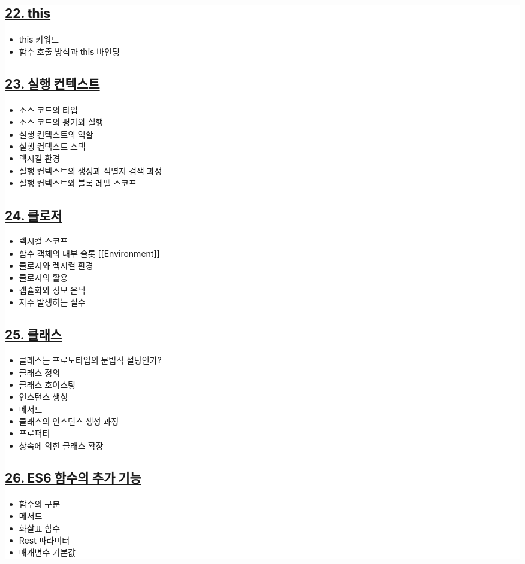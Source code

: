 ## [22. this](https://github.com/Limhyeonsu/javascript_deep_dive/blob/main/%EC%A0%95%EB%A6%AC/22.this.md)
* this 키워드
* 함수 호출 방식과 this 바인딩

## [23. 실행 컨텍스트](https://github.com/Limhyeonsu/javascript_deep_dive/blob/main/%EC%A0%95%EB%A6%AC/23.%EC%8B%A4%ED%96%89%EC%BB%A8%ED%85%8D%EC%8A%A4%ED%8A%B8.md)
* 소스 코드의 타입
* 소스 코드의 평가와 실행
* 실행 컨텍스트의 역할
* 실행 컨텍스트 스택
* 렉시컬 환경
* 실행 컨텍스트의 생성과 식별자 검색 과정
* 실행 컨텍스트와 블록 레벨 스코프

## [24. 클로저](https://github.com/Limhyeonsu/javascript_deep_dive/blob/main/%EC%A0%95%EB%A6%AC/24.%ED%81%B4%EB%A1%9C%EC%A0%80.md)
* 렉시컬 스코프
* 함수 객체의 내부 슬롯 [[Environment]]
* 클로저와 렉시컬 환경
* 클로저의 활용
* 캡슐화와 정보 은닉
* 자주 발생하는 실수

## [25. 클래스](https://github.com/Limhyeonsu/javascript_deep_dive/blob/main/%EC%A0%95%EB%A6%AC/25.%ED%81%B4%EB%9E%98%EC%8A%A4.md)
* 클래스는 프로토타입의 문법적 설탕인가?
* 클래스 정의
* 클래스 호이스팅
* 인스턴스 생성
* 메서드
* 클래스의 인스턴스 생성 과정
* 프로퍼티
* 상속에 의한 클래스 확장

## [26. ES6 함수의 추가 기능](https://github.com/Limhyeonsu/javascript_deep_dive/blob/main/%EC%A0%95%EB%A6%AC/26.ES6%20%ED%95%A8%EC%88%98%EC%9D%98%20%EC%B6%94%EA%B0%80%EA%B8%B0%EB%8A%A5.md)
* 함수의 구분
* 메서드
* 화살표 함수
* Rest 파라미터
* 매개변수 기본값
